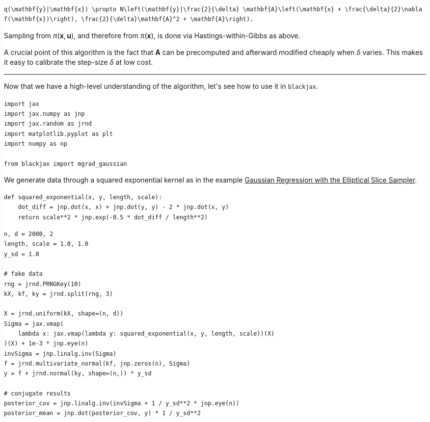 ```{math}
q(\mathbf{y}|\mathbf{x}) \propto N\left(\mathbf{y}|\frac{2}{\delta} \mathbf{A}\left(\mathbf{x} + \frac{\delta}{2}\nabla f(\mathbf{x})\right), \frac{2}{\delta}\mathbf{A}^2 + \mathbf{A}\right).
```

Sampling from $\pi(\mathbf{x}, \mathbf{u})$, and therefore from $\pi(\mathbf{x})$, is done via Hastings-within-Gibbs as above.

A crucial point of this algorithm is the fact that $\mathbf{A}$ can be precomputed and afterward modified cheaply when $\delta$ varies. This makes it easy to calibrate the step-size $\delta$ at low cost.

---

Now that we have a high-level understanding of the algorithm, let's see how to use it in `blackjax`.

```{code-cell} python
import jax
import jax.numpy as jnp
import jax.random as jrnd
import matplotlib.pyplot as plt
import numpy as np

from blackjax import mgrad_gaussian
```


We generate data through a squared exponential kernel as in the example [Gaussian Regression with the Elliptical Slice Sampler](https://blackjax-devs.github.io/blackjax/examples/GP_EllipticalSliceSampler.html).

```{code-cell} python
def squared_exponential(x, y, length, scale):
    dot_diff = jnp.dot(x, x) + jnp.dot(y, y) - 2 * jnp.dot(x, y)
    return scale**2 * jnp.exp(-0.5 * dot_diff / length**2)
```

```{code-cell} python
n, d = 2000, 2
length, scale = 1.0, 1.0
y_sd = 1.0

# fake data
rng = jrnd.PRNGKey(10)
kX, kf, ky = jrnd.split(rng, 3)

X = jrnd.uniform(kX, shape=(n, d))
Sigma = jax.vmap(
    lambda x: jax.vmap(lambda y: squared_exponential(x, y, length, scale))(X)
)(X) + 1e-3 * jnp.eye(n)
invSigma = jnp.linalg.inv(Sigma)
f = jrnd.multivariate_normal(kf, jnp.zeros(n), Sigma)
y = f + jrnd.normal(ky, shape=(n,)) * y_sd

# conjugate results
posterior_cov = jnp.linalg.inv(invSigma + 1 / y_sd**2 * jnp.eye(n))
posterior_mean = jnp.dot(posterior_cov, y) * 1 / y_sd**2
```
